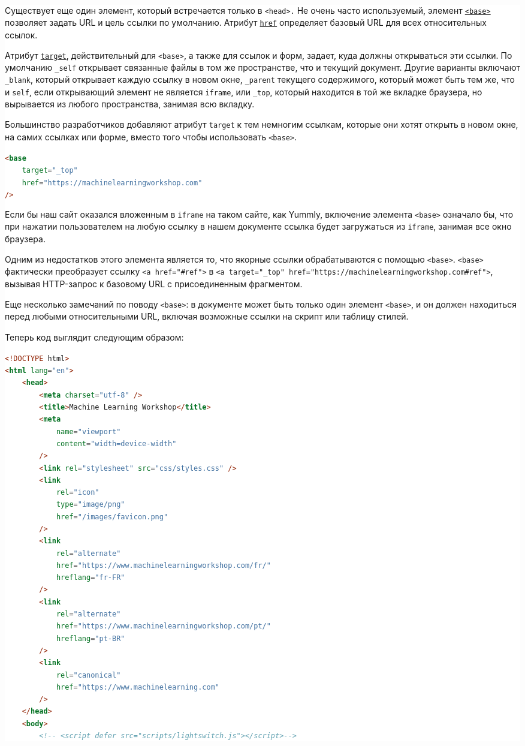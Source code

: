 Существует еще один элемент, который встречается только в `<head>.` Не очень часто используемый, элемент [`<base>`](../../html/base.md) позволяет задать URL и цель ссылки по умолчанию. Атрибут [`href`](../../html/base.md#href) определяет базовый URL для всех относительных ссылок.

Атрибут [`target`](../../html/base.md#target), действительный для `<base>`, а также для ссылок и форм, задает, куда должны открываться эти ссылки. По умолчанию `_self` открывает связанные файлы в том же пространстве, что и текущий документ. Другие варианты включают `_blank`, который открывает каждую ссылку в новом окне, `_parent` текущего содержимого, который может быть тем же, что и `self`, если открывающий элемент не является `iframe`, или `_top`, который находится в той же вкладке браузера, но вырывается из любого пространства, занимая всю вкладку.

Большинство разработчиков добавляют атрибут `target` к тем немногим ссылкам, которые они хотят открыть в новом окне, на самих ссылках или форме, вместо того чтобы использовать `<base>`.

```html
<base
    target="_top"
    href="https://machinelearningworkshop.com"
/>
```

Если бы наш сайт оказался вложенным в `iframe` на таком сайте, как Yummly, включение элемента `<base>` означало бы, что при нажатии пользователем на любую ссылку в нашем документе ссылка будет загружаться из `iframe`, занимая все окно браузера.

Одним из недостатков этого элемента является то, что якорные ссылки обрабатываются с помощью `<base>`. `<base>` фактически преобразует ссылку `<a href="#ref">` в `<a target="_top" href="https://machinelearningworkshop.com#ref">`, вызывая HTTP-запрос к базовому URL с присоединенным фрагментом.

Еще несколько замечаний по поводу `<base>`: в документе может быть только один элемент `<base>`, и он должен находиться перед любыми относительными URL, включая возможные ссылки на скрипт или таблицу стилей.

Теперь код выглядит следующим образом:

```html
<!DOCTYPE html>
<html lang="en">
    <head>
        <meta charset="utf-8" />
        <title>Machine Learning Workshop</title>
        <meta
            name="viewport"
            content="width=device-width"
        />
        <link rel="stylesheet" src="css/styles.css" />
        <link
            rel="icon"
            type="image/png"
            href="/images/favicon.png"
        />
        <link
            rel="alternate"
            href="https://www.machinelearningworkshop.com/fr/"
            hreflang="fr-FR"
        />
        <link
            rel="alternate"
            href="https://www.machinelearningworkshop.com/pt/"
            hreflang="pt-BR"
        />
        <link
            rel="canonical"
            href="https://www.machinelearning.com"
        />
    </head>
    <body>
        <!-- <script defer src="scripts/lightswitch.js"></script>-->
```